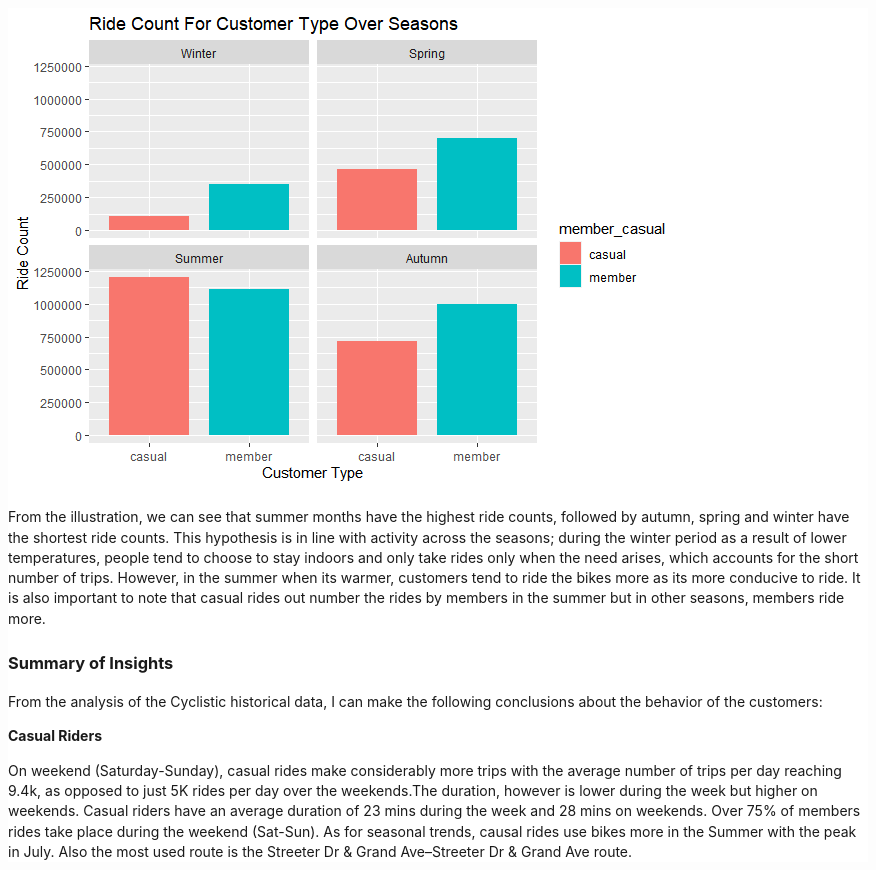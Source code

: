 ![](cyclistic_files/figure-gfm/unnamed-chunk-27-1.png)

From the illustration, we can see that summer months have the highest
ride counts, followed by autumn, spring and winter have the shortest
ride counts. This hypothesis is in line with activity across the
seasons; during the winter period as a result of lower temperatures,
people tend to choose to stay indoors and only take rides only when the
need arises, which accounts for the short number of trips. However, in
the summer when its warmer, customers tend to ride the bikes more as its
more conducive to ride. It is also important to note that casual rides
out number the rides by members in the summer but in other seasons,
members ride more.

### Summary of Insights

From the analysis of the Cyclistic historical data, I can make the
following conclusions about the behavior of the customers:

**Casual Riders**

On weekend (Saturday-Sunday), casual rides make considerably more trips
with the average number of trips per day reaching 9.4k, as opposed to
just 5K rides per day over the weekends.The duration, however is lower
during the week but higher on weekends. Casual riders have an average
duration of 23 mins during the week and 28 mins on weekends. Over 75% of
members rides take place during the weekend (Sat-Sun). As for seasonal
trends, causal rides use bikes more in the Summer with the peak in July.
Also the most used route is the Streeter Dr & Grand Ave–Streeter Dr &
Grand Ave route.
